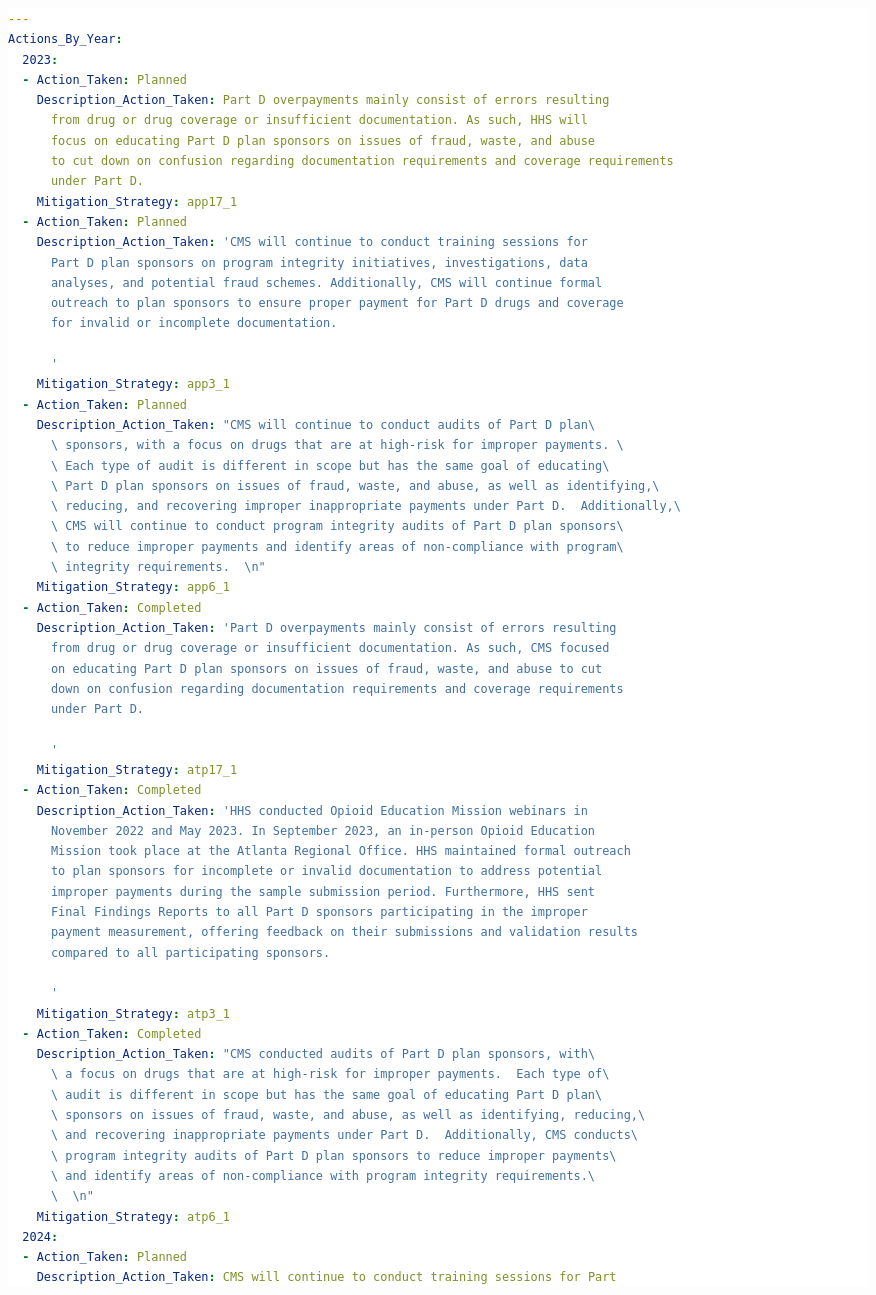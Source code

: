 ```yaml
---
Actions_By_Year:
  2023:
  - Action_Taken: Planned
    Description_Action_Taken: Part D overpayments mainly consist of errors resulting
      from drug or drug coverage or insufficient documentation. As such, HHS will
      focus on educating Part D plan sponsors on issues of fraud, waste, and abuse
      to cut down on confusion regarding documentation requirements and coverage requirements
      under Part D.
    Mitigation_Strategy: app17_1
  - Action_Taken: Planned
    Description_Action_Taken: 'CMS will continue to conduct training sessions for
      Part D plan sponsors on program integrity initiatives, investigations, data
      analyses, and potential fraud schemes. Additionally, CMS will continue formal
      outreach to plan sponsors to ensure proper payment for Part D drugs and coverage
      for invalid or incomplete documentation.

      '
    Mitigation_Strategy: app3_1
  - Action_Taken: Planned
    Description_Action_Taken: "CMS will continue to conduct audits of Part D plan\
      \ sponsors, with a focus on drugs that are at high-risk for improper payments. \
      \ Each type of audit is different in scope but has the same goal of educating\
      \ Part D plan sponsors on issues of fraud, waste, and abuse, as well as identifying,\
      \ reducing, and recovering improper inappropriate payments under Part D.  Additionally,\
      \ CMS will continue to conduct program integrity audits of Part D plan sponsors\
      \ to reduce improper payments and identify areas of non-compliance with program\
      \ integrity requirements.  \n"
    Mitigation_Strategy: app6_1
  - Action_Taken: Completed
    Description_Action_Taken: 'Part D overpayments mainly consist of errors resulting
      from drug or drug coverage or insufficient documentation. As such, CMS focused
      on educating Part D plan sponsors on issues of fraud, waste, and abuse to cut
      down on confusion regarding documentation requirements and coverage requirements
      under Part D.

      '
    Mitigation_Strategy: atp17_1
  - Action_Taken: Completed
    Description_Action_Taken: 'HHS conducted Opioid Education Mission webinars in
      November 2022 and May 2023. In September 2023, an in-person Opioid Education
      Mission took place at the Atlanta Regional Office. HHS maintained formal outreach
      to plan sponsors for incomplete or invalid documentation to address potential
      improper payments during the sample submission period. Furthermore, HHS sent
      Final Findings Reports to all Part D sponsors participating in the improper
      payment measurement, offering feedback on their submissions and validation results
      compared to all participating sponsors.

      '
    Mitigation_Strategy: atp3_1
  - Action_Taken: Completed
    Description_Action_Taken: "CMS conducted audits of Part D plan sponsors, with\
      \ a focus on drugs that are at high-risk for improper payments.  Each type of\
      \ audit is different in scope but has the same goal of educating Part D plan\
      \ sponsors on issues of fraud, waste, and abuse, as well as identifying, reducing,\
      \ and recovering inappropriate payments under Part D.  Additionally, CMS conducts\
      \ program integrity audits of Part D plan sponsors to reduce improper payments\
      \ and identify areas of non-compliance with program integrity requirements.\
      \  \n"
    Mitigation_Strategy: atp6_1
  2024:
  - Action_Taken: Planned
    Description_Action_Taken: CMS will continue to conduct training sessions for Part
```